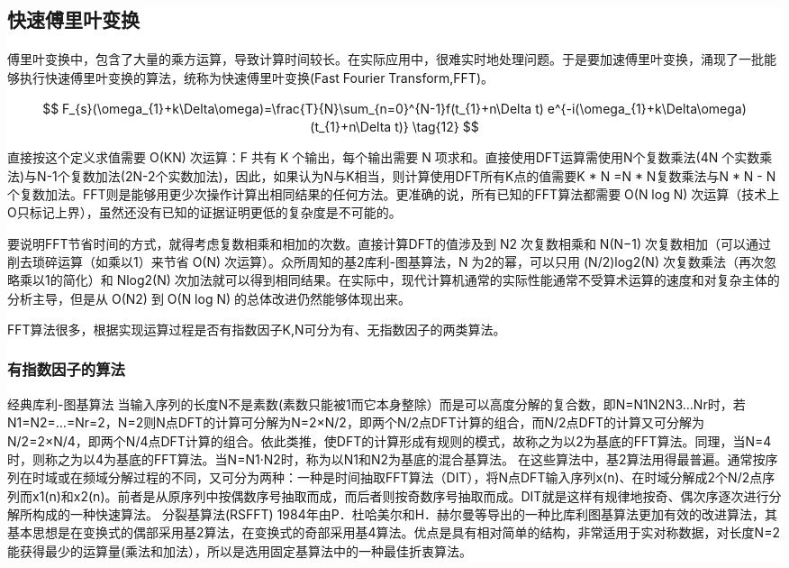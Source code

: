 ## 快速傅里叶变换

傅里叶变换中，包含了大量的乘方运算，导致计算时间较长。在实际应用中，很难实时地处理问题。于是要加速傅里叶变换，涌现了一批能够执行快速傅里叶变换的算法，统称为快速傅里叶变换(Fast Fourier Transform,FFT)。

$$
F_{s}(\omega_{1}+k\Delta\omega)=\frac{T}{N}\sum_{n=0}^{N-1}f(t_{1}+n\Delta t) e^{-i(\omega_{1}+k\Delta\omega) (t_{1}+n\Delta t)} \tag{12}
$$

直接按这个定义求值需要 O(KN) 次运算：F 共有 K 个输出，每个输出需要 N 项求和。直接使用DFT运算需使用N个复数乘法(4N 个实数乘法)与N-1个复数加法(2N-2个实数加法)，因此，如果认为N与K相当，则计算使用DFT所有K点的值需要K * N =N * N复数乘法与N * N - N 个复数加法。FFT则是能够用更少次操作计算出相同结果的任何方法。更准确的说，所有已知的FFT算法都需要 O(N log N) 次运算（技术上O只标记上界），虽然还没有已知的证据证明更低的复杂度是不可能的。

要说明FFT节省时间的方式，就得考虑复数相乘和相加的次数。直接计算DFT的值涉及到 N2 次复数相乘和 N(N−1) 次复数相加（可以通过削去琐碎运算（如乘以1）来节省 O(N) 次运算）。众所周知的基2库利-图基算法，N 为2的幂，可以只用 (N/2)log2(N) 次复数乘法（再次忽略乘以1的简化）和 Nlog2(N) 次加法就可以得到相同结果。在实际中，现代计算机通常的实际性能通常不受算术运算的速度和对复杂主体的分析主导，但是从 O(N2) 到 O(N log N) 的总体改进仍然能够体现出来。

FFT算法很多，根据实现运算过程是否有指数因子K,N可分为有、无指数因子的两类算法。
### 有指数因子的算法
经典库利-图基算法 当输入序列的长度N不是素数(素数只能被1而它本身整除）而是可以高度分解的复合数，即N=N1N2N3…Nr时，若N1=N2=…=Nr=2，N=2则N点DFT的计算可分解为N=2×N/2，即两个N/2点DFT计算的组合，而N/2点DFT的计算又可分解为N/2=2×N/4，即两个N/4点DFT计算的组合。依此类推，使DFT的计算形成有规则的模式，故称之为以2为基底的FFT算法。同理，当N=4时，则称之为以4为基底的FFT算法。当N=N1·N2时，称为以N1和N2为基底的混合基算法。
在这些算法中，基2算法用得最普遍。通常按序列在时域或在频域分解过程的不同，又可分为两种：一种是时间抽取FFT算法（DIT），将N点DFT输入序列x(n)、在时域分解成2个N/2点序列而x1(n)和x2(n)。前者是从原序列中按偶数序号抽取而成，而后者则按奇数序号抽取而成。DIT就是这样有规律地按奇、偶次序逐次进行分解所构成的一种快速算法。
分裂基算法(RSFFT) 1984年由P．杜哈美尔和H．赫尔曼等导出的一种比库利图基算法更加有效的改进算法，其基本思想是在变换式的偶部采用基2算法，在变换式的奇部采用基4算法。优点是具有相对简单的结构，非常适用于实对称数据，对长度N=2能获得最少的运算量(乘法和加法），所以是选用固定基算法中的一种最佳折衷算法。